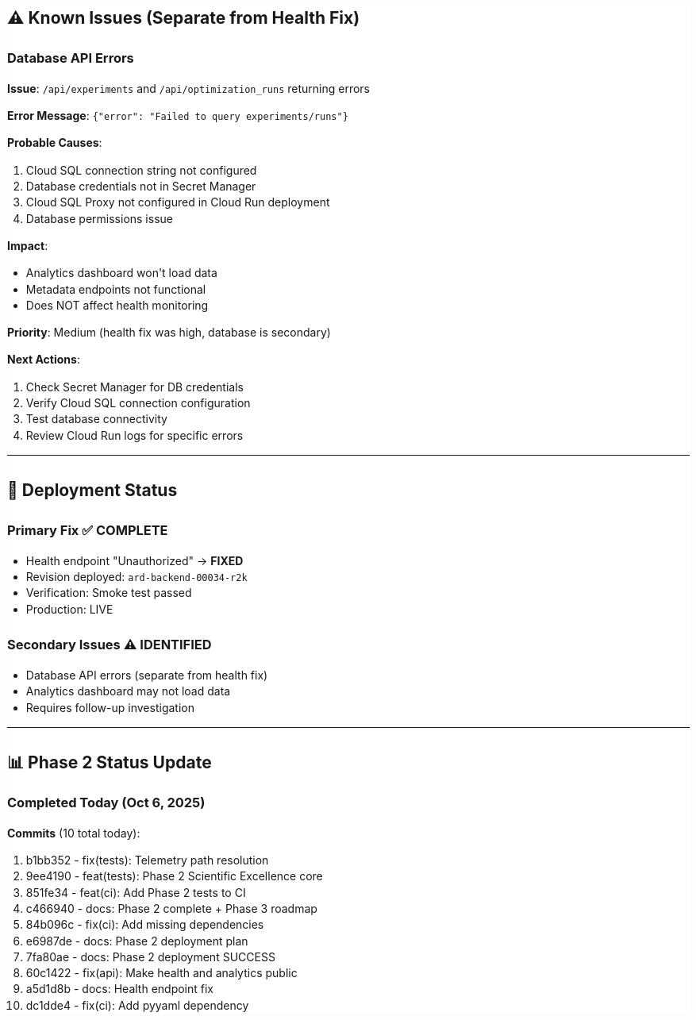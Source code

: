 ## ⚠️ Known Issues (Separate from Health Fix)

### Database API Errors

**Issue**: `/api/experiments` and `/api/optimization_runs` returning errors

**Error Message**: `{"error": "Failed to query experiments/runs"}`

**Probable Causes**:
1. Cloud SQL connection string not configured
2. Database credentials not in Secret Manager
3. Cloud SQL Proxy not configured in Cloud Run deployment
4. Database permissions issue

**Impact**: 
- Analytics dashboard won't load data
- Metadata endpoints not functional
- Does NOT affect health monitoring

**Priority**: Medium (health fix was high, database is secondary)

**Next Actions**:
1. Check Secret Manager for DB credentials
2. Verify Cloud SQL connection configuration  
3. Test database connectivity
4. Review Cloud Run logs for specific errors

---

## 🎯 Deployment Status

### Primary Fix ✅ COMPLETE
- Health endpoint "Unauthorized" → **FIXED**
- Revision deployed: `ard-backend-00034-r2k`
- Verification: Smoke test passed
- Production: LIVE

### Secondary Issues ⚠️ IDENTIFIED
- Database API errors (separate from health fix)
- Analytics dashboard may not load data
- Requires follow-up investigation

---

## 📊 Phase 2 Status Update

### Completed Today (Oct 6, 2025)

**Commits** (10 total today):
1. b1bb352 - fix(tests): Telemetry path resolution
2. 9ee4190 - feat(tests): Phase 2 Scientific Excellence core  
3. 851fe34 - feat(ci): Add Phase 2 tests to CI
4. c466940 - docs: Phase 2 complete + Phase 3 roadmap
5. 84b096c - fix(ci): Add missing dependencies
6. e6987de - docs: Phase 2 deployment plan
7. 7fa80ae - docs: Phase 2 deployment SUCCESS
8. 60c1422 - fix(api): Make health and analytics public
9. a5d1d8b - docs: Health endpoint fix
10. dc1dde4 - fix(ci): Add pyyaml dependency
